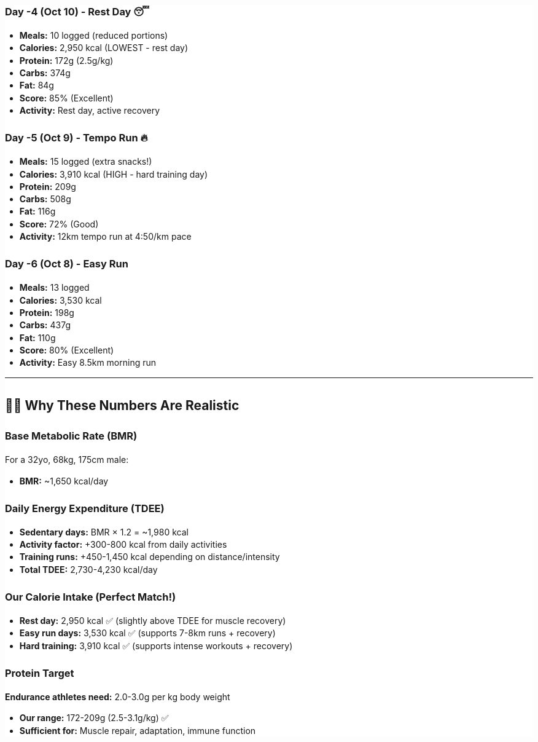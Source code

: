 ### Day -4 (Oct 10) - Rest Day 😴
- **Meals:** 10 logged (reduced portions)
- **Calories:** 2,950 kcal (LOWEST - rest day)
- **Protein:** 172g (2.5g/kg)
- **Carbs:** 374g
- **Fat:** 84g
- **Score:** 85% (Excellent)
- **Activity:** Rest day, active recovery

### Day -5 (Oct 9) - Tempo Run 🔥
- **Meals:** 15 logged (extra snacks!)
- **Calories:** 3,910 kcal (HIGH - hard training day)
- **Protein:** 209g
- **Carbs:** 508g
- **Fat:** 116g
- **Score:** 72% (Good)
- **Activity:** 12km tempo run at 4:50/km pace

### Day -6 (Oct 8) - Easy Run
- **Meals:** 13 logged
- **Calories:** 3,530 kcal
- **Protein:** 198g
- **Carbs:** 437g
- **Fat:** 110g
- **Score:** 80% (Excellent)
- **Activity:** Easy 8.5km morning run

---

## 🏃‍♂️ Why These Numbers Are Realistic

### Base Metabolic Rate (BMR)
For a 32yo, 68kg, 175cm male:
- **BMR:** ~1,650 kcal/day

### Daily Energy Expenditure (TDEE)
- **Sedentary days:** BMR × 1.2 = ~1,980 kcal
- **Activity factor:** +300-800 kcal from daily activities
- **Training runs:** +450-1,450 kcal depending on distance/intensity
- **Total TDEE:** 2,730-4,230 kcal/day

### Our Calorie Intake (Perfect Match!)
- **Rest day:** 2,950 kcal ✅ (slightly above TDEE for muscle recovery)
- **Easy run days:** 3,530 kcal ✅ (supports 7-8km runs + recovery)
- **Hard training:** 3,910 kcal ✅ (supports intense workouts + recovery)

### Protein Target
**Endurance athletes need:** 2.0-3.0g per kg body weight
- **Our range:** 172-209g (2.5-3.1g/kg) ✅
- **Sufficient for:** Muscle repair, adaptation, immune function
